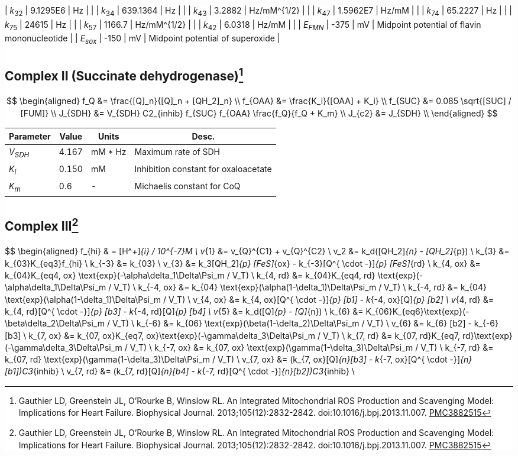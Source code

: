 | $k_{32}$       | 9.1295E6  | Hz          |                                              |
| $k_{34}$       | 639.1364  | Hz          |                                              |
| $k_{43}$       | 3.2882    | Hz/mM^{1/2} |                                              |
| $k_{47}$       | 1.5962E7  | Hz/mM       |                                              |
| $k_{74}$       | 65.2227   | Hz          |                                              |
| $k_{75}$       | 24615     | Hz          |                                              |
| $k_{57}$       | 1166.7    | Hz/mM^{1/2} |                                              |
| $k_{42}$       | 6.0318    | Hz/mM       |                                              |
| $E_{FMN}$      | -375      | mV          | Midpoint potential of flavin mononucleotide  |
| $E_{sox}$      | -150      | mV          | Midpoint potential of superoxide             |

## Complex II (Succinate dehydrogenase)[^Gauthier2013A]

$$
\begin{aligned}
f_Q &= \frac{[Q]_n}{[Q]_n + [QH_2]_n}  \\
f_{OAA} &= \frac{K_i}{[OAA] + K_i} \\
f_{SUC} &= 0.085 \sqrt{[SUC] / [FUM]} \\
J_{SDH} &= V_{SDH} C2_{inhib} f_{SUC} f_{OAA} \frac{f_Q}{f_Q + K_m}  \\
J_{c2} &= J_{SDH} \\
\end{aligned}
$$

| Parameter | Value | Units   | Desc.                                |
| --------- | ----- | ------- | ------------------------------------ |
| $V_{SDH}$ | 4.167 | mM * Hz | Maximum rate of SDH                  |
| $K_i$     | 0.150 | mM      | Inhibition constant for oxaloacetate |
| $K_m$     | 0.6   | -       | Michaelis constant for CoQ           |

## Complex III[^Gauthier2013A]

$$
\begin{aligned}
f_{hi} & = [H^+]_{i}  / 10^{-7}M   \\
v_{1} &= v_{Q}^{C1} + v_{Q}^{C2}   \\
v_2 &= k_d([QH_2]_{n} - [QH_2]_{p})  \\
k_{3} &= k_{03}K_{eq3}f_{hi} \\
k_{-3} &= k_{03} \\
v_{3} &= k_3[QH_2]_{p} [FeS]_{ox} - k_{-3}[Q^{ \cdot  -}]_{p} [FeS]_{rd}  \\
k_{4, ox} &= k_{04}K_{eq4, ox} \text{exp}(-\alpha\delta_1\Delta\Psi_m / V_T) \\
k_{4, rd} &= k_{04}K_{eq4, rd} \text{exp}(-\alpha\delta_1\Delta\Psi_m / V_T) \\
k_{-4, ox} &= k_{04} \text{exp}(\alpha(1-\delta_1)\Delta\Psi_m / V_T)  \\
k_{-4, rd} &= k_{04} \text{exp}(\alpha(1-\delta_1)\Delta\Psi_m / V_T)  \\
v_{4, ox} &= k_{4, ox}[Q^{ \cdot -}]_{p} [b1] - k_{-4, ox}[Q]_{p} [b2]  \\
v_{4, rd} &= k_{4, rd}[Q^{ \cdot -}]_{p} [b3] - k_{-4, rd}[Q]_{p} [b4]  \\
v_{5} &= k_d([Q]_{p} - [Q]_{n})  \\
k_{6} &= K_{06}K_{eq6}\text{exp}(-\beta\delta_2\Delta\Psi_m / V_T) \\
k_{-6} &= k_{06} \text{exp}(\beta(1-\delta_2)\Delta\Psi_m / V_T)  \\
v_{6} &= k_{6} [b2] - k_{-6} [b3]  \\
k_{7, ox} &= k_{07, ox}K_{eq7, ox}\text{exp}(-\gamma\delta_3\Delta\Psi_m / V_T) \\
k_{7, rd} &= k_{07, rd}K_{eq7, rd}\text{exp}(-\gamma\delta_3\Delta\Psi_m / V_T) \\
k_{-7, ox} &= k_{07, ox} \text{exp}(\gamma(1-\delta_3)\Delta\Psi_m / V_T)  \\
k_{-7, rd} &= k_{07, rd} \text{exp}(\gamma(1-\delta_3)\Delta\Psi_m / V_T)  \\
v_{7, ox} &= (k_{7, ox}[Q]_{n}[b3] - k_{-7, ox}[Q^{ \cdot  -}]_{n}[b1])C3_{inhib} \\
v_{7, rd} &= (k_{7, rd}[Q]_{n}[b4] - k_{-7, rd}[Q^{ \cdot  -}]_{n}[b2])C3_{inhib} \\

[^Wei2011]: Wei AC, Aon MA, O'Rourke B, Winslow RL, Cortassa S. Mitochondrial energetics, pH regulation, and ion dynamics: a computational-experimental approach. Biophys J. 2011;100(12):2894-903. [PMC3123977](https://www.ncbi.nlm.nih.gov/pmc/articles/PMC3123977/)
[^Golding1995]: Golding, E. M., Teague, W. E., & Dobson, G. P. (1995). Adjustment of K’ to varying pH and pMg for the creatine kinase, adenylate kinase and ATP hydrolysis equilibria permitting quantitative bioenergetic assessment. The Journal of Experimental Biology, 198(Pt 8), 1775–1782.
[^Gauthier2013A]: Gauthier LD, Greenstein JL, O’Rourke B, Winslow RL. An Integrated Mitochondrial ROS Production and Scavenging Model: Implications for Heart Failure. Biophysical Journal. 2013;105(12):2832-2842. doi:10.1016/j.bpj.2013.11.007. [PMC3882515](https://www.ncbi.nlm.nih.gov/pmc/articles/PMC3882515)